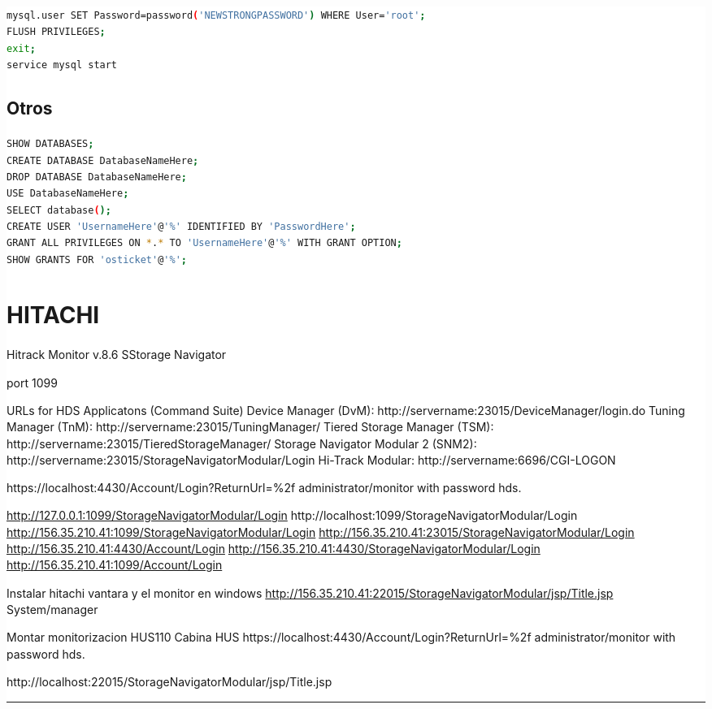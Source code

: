 ````sh
mysql.user SET Password=password('NEWSTRONGPASSWORD') WHERE User='root';
FLUSH PRIVILEGES;
exit;
service mysql start
````
## Otros
````sh
SHOW DATABASES;
CREATE DATABASE DatabaseNameHere;
DROP DATABASE DatabaseNameHere;
USE DatabaseNameHere;
SELECT database();
CREATE USER 'UsernameHere'@'%' IDENTIFIED BY 'PasswordHere';
GRANT ALL PRIVILEGES ON *.* TO 'UsernameHere'@'%' WITH GRANT OPTION;
SHOW GRANTS FOR 'osticket'@'%';
````



# HITACHI
Hitrack Monitor v.8.6
SStorage Navigator

port 1099

URLs for HDS Applicatons (Command Suite)
Device Manager (DvM): http://servername:23015/DeviceManager/login.do
Tuning Manager (TnM): http://servername:23015/TuningManager/
Tiered Storage Manager (TSM): http://servername:23015/TieredStorageManager/
Storage Navigator Modular 2 (SNM2): http://servername:23015/StorageNavigatorModular/Login
Hi-Track Modular: http://servername:6696/CGI-LOGON


https://localhost:4430/Account/Login?ReturnUrl=%2f
administrator/monitor with password hds.


http://127.0.0.1:1099/StorageNavigatorModular/Login
http://localhost:1099/StorageNavigatorModular/Login
http://156.35.210.41:1099/StorageNavigatorModular/Login
http://156.35.210.41:23015/StorageNavigatorModular/Login
http://156.35.210.41:4430/Account/Login
http://156.35.210.41:4430/StorageNavigatorModular/Login
http://156.35.210.41:1099/Account/Login



Instalar hitachi vantara y el monitor en windows
http://156.35.210.41:22015/StorageNavigatorModular/jsp/Title.jsp
System/manager

Montar monitorizacion HUS110
	Cabina HUS
		https://localhost:4430/Account/Login?ReturnUrl=%2f
		administrator/monitor with password hds.

http://localhost:22015/StorageNavigatorModular/jsp/Title.jsp


___________________________________________________________________


